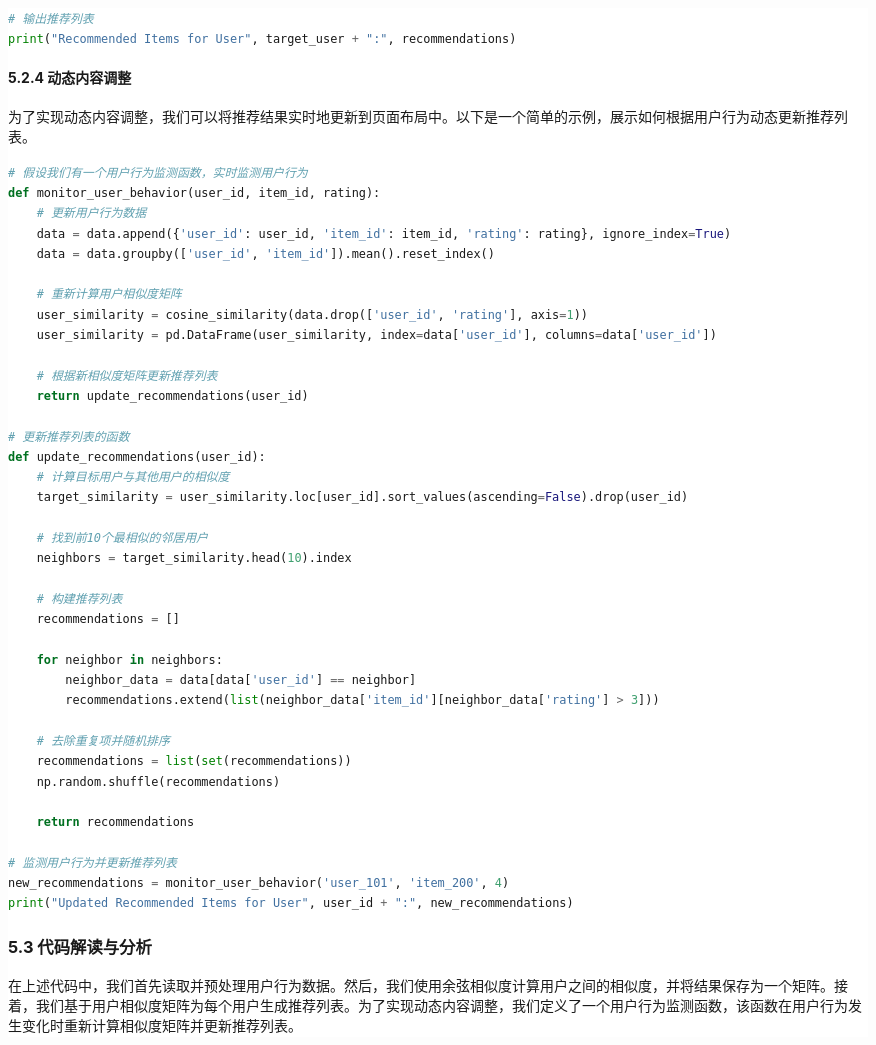 ```python
# 输出推荐列表
print("Recommended Items for User", target_user + ":", recommendations)
```

#### 5.2.4 动态内容调整

为了实现动态内容调整，我们可以将推荐结果实时地更新到页面布局中。以下是一个简单的示例，展示如何根据用户行为动态更新推荐列表。

```python
# 假设我们有一个用户行为监测函数，实时监测用户行为
def monitor_user_behavior(user_id, item_id, rating):
    # 更新用户行为数据
    data = data.append({'user_id': user_id, 'item_id': item_id, 'rating': rating}, ignore_index=True)
    data = data.groupby(['user_id', 'item_id']).mean().reset_index()

    # 重新计算用户相似度矩阵
    user_similarity = cosine_similarity(data.drop(['user_id', 'rating'], axis=1))
    user_similarity = pd.DataFrame(user_similarity, index=data['user_id'], columns=data['user_id'])

    # 根据新相似度矩阵更新推荐列表
    return update_recommendations(user_id)

# 更新推荐列表的函数
def update_recommendations(user_id):
    # 计算目标用户与其他用户的相似度
    target_similarity = user_similarity.loc[user_id].sort_values(ascending=False).drop(user_id)

    # 找到前10个最相似的邻居用户
    neighbors = target_similarity.head(10).index

    # 构建推荐列表
    recommendations = []

    for neighbor in neighbors:
        neighbor_data = data[data['user_id'] == neighbor]
        recommendations.extend(list(neighbor_data['item_id'][neighbor_data['rating'] > 3]))

    # 去除重复项并随机排序
    recommendations = list(set(recommendations))
    np.random.shuffle(recommendations)

    return recommendations

# 监测用户行为并更新推荐列表
new_recommendations = monitor_user_behavior('user_101', 'item_200', 4)
print("Updated Recommended Items for User", user_id + ":", new_recommendations)
```

### 5.3 代码解读与分析

在上述代码中，我们首先读取并预处理用户行为数据。然后，我们使用余弦相似度计算用户之间的相似度，并将结果保存为一个矩阵。接着，我们基于用户相似度矩阵为每个用户生成推荐列表。为了实现动态内容调整，我们定义了一个用户行为监测函数，该函数在用户行为发生变化时重新计算相似度矩阵并更新推荐列表。
